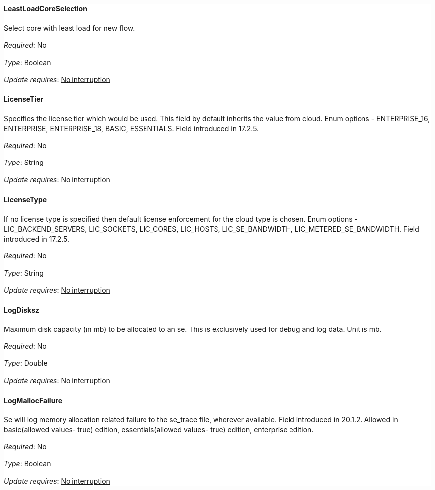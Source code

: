 #### LeastLoadCoreSelection

Select core with least load for new flow.

_Required_: No

_Type_: Boolean

_Update requires_: [No interruption](https://docs.aws.amazon.com/AWSCloudFormation/latest/UserGuide/using-cfn-updating-stacks-update-behaviors.html#update-no-interrupt)

#### LicenseTier

Specifies the license tier which would be used. This field by default inherits the value from cloud. Enum options - ENTERPRISE_16, ENTERPRISE, ENTERPRISE_18, BASIC, ESSENTIALS. Field introduced in 17.2.5.

_Required_: No

_Type_: String

_Update requires_: [No interruption](https://docs.aws.amazon.com/AWSCloudFormation/latest/UserGuide/using-cfn-updating-stacks-update-behaviors.html#update-no-interrupt)

#### LicenseType

If no license type is specified then default license enforcement for the cloud type is chosen. Enum options - LIC_BACKEND_SERVERS, LIC_SOCKETS, LIC_CORES, LIC_HOSTS, LIC_SE_BANDWIDTH, LIC_METERED_SE_BANDWIDTH. Field introduced in 17.2.5.

_Required_: No

_Type_: String

_Update requires_: [No interruption](https://docs.aws.amazon.com/AWSCloudFormation/latest/UserGuide/using-cfn-updating-stacks-update-behaviors.html#update-no-interrupt)

#### LogDisksz

Maximum disk capacity (in mb) to be allocated to an se. This is exclusively used for debug and log data. Unit is mb.

_Required_: No

_Type_: Double

_Update requires_: [No interruption](https://docs.aws.amazon.com/AWSCloudFormation/latest/UserGuide/using-cfn-updating-stacks-update-behaviors.html#update-no-interrupt)

#### LogMallocFailure

Se will log memory allocation related failure to the se_trace file, wherever available. Field introduced in 20.1.2. Allowed in basic(allowed values- true) edition, essentials(allowed values- true) edition, enterprise edition.

_Required_: No

_Type_: Boolean

_Update requires_: [No interruption](https://docs.aws.amazon.com/AWSCloudFormation/latest/UserGuide/using-cfn-updating-stacks-update-behaviors.html#update-no-interrupt)

